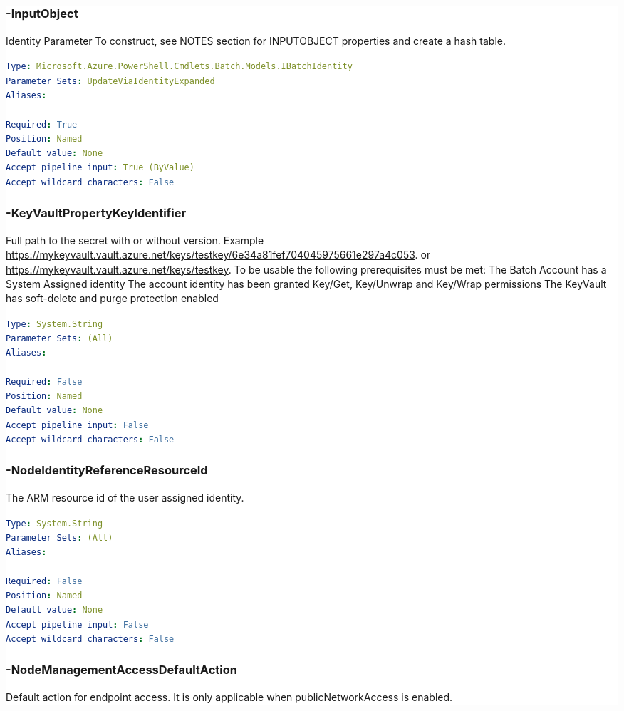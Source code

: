 ### -InputObject
Identity Parameter
To construct, see NOTES section for INPUTOBJECT properties and create a hash table.

```yaml
Type: Microsoft.Azure.PowerShell.Cmdlets.Batch.Models.IBatchIdentity
Parameter Sets: UpdateViaIdentityExpanded
Aliases:

Required: True
Position: Named
Default value: None
Accept pipeline input: True (ByValue)
Accept wildcard characters: False
```

### -KeyVaultPropertyKeyIdentifier
Full path to the secret with or without version.
Example https://mykeyvault.vault.azure.net/keys/testkey/6e34a81fef704045975661e297a4c053.
or https://mykeyvault.vault.azure.net/keys/testkey.
To be usable the following prerequisites must be met: The Batch Account has a System Assigned identity The account identity has been granted Key/Get, Key/Unwrap and Key/Wrap permissions The KeyVault has soft-delete and purge protection enabled

```yaml
Type: System.String
Parameter Sets: (All)
Aliases:

Required: False
Position: Named
Default value: None
Accept pipeline input: False
Accept wildcard characters: False
```

### -NodeIdentityReferenceResourceId
The ARM resource id of the user assigned identity.

```yaml
Type: System.String
Parameter Sets: (All)
Aliases:

Required: False
Position: Named
Default value: None
Accept pipeline input: False
Accept wildcard characters: False
```

### -NodeManagementAccessDefaultAction
Default action for endpoint access.
It is only applicable when publicNetworkAccess is enabled.

